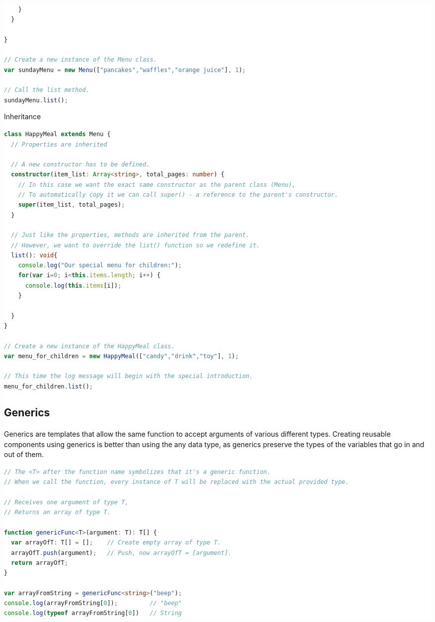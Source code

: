 ``` typescript
    }
  }

} 

// Create a new instance of the Menu class.
var sundayMenu = new Menu(["pancakes","waffles","orange juice"], 1);

// Call the list method.
sundayMenu.list();
```

Inheritance

``` typescript
class HappyMeal extends Menu {
  // Properties are inherited

  // A new constructor has to be defined.
  constructor(item_list: Array<string>, total_pages: number) {
    // In this case we want the exact same constructor as the parent class (Menu), 
    // To automatically copy it we can call super() - a reference to the parent's constructor.
    super(item_list, total_pages);
  }

  // Just like the properties, methods are inherited from the parent.
  // However, we want to override the list() function so we redefine it.
  list(): void{
    console.log("Our special menu for children:");
    for(var i=0; i<this.items.length; i++) {
      console.log(this.items[i]);
    }

  }
}

// Create a new instance of the HappyMeal class.
var menu_for_children = new HappyMeal(["candy","drink","toy"], 1);

// This time the log message will begin with the special introduction.
menu_for_children.list();
```

## Generics

Generics are templates that allow the same function to accept arguments of various different types. Creating reusable components using generics is better than using the any data type, as generics preserve the types of the variables that go in and out of them.

``` typescript
// The <T> after the function name symbolizes that it's a generic function.
// When we call the function, every instance of T will be replaced with the actual provided type.

// Receives one argument of type T,
// Returns an array of type T.

function genericFunc<T>(argument: T): T[] {    
  var arrayOfT: T[] = [];    // Create empty array of type T.
  arrayOfT.push(argument);   // Push, now arrayOfT = [argument].
  return arrayOfT;
}

var arrayFromString = genericFunc<string>("beep");
console.log(arrayFromString[0]);         // "beep"
console.log(typeof arrayFromString[0])   // String
```